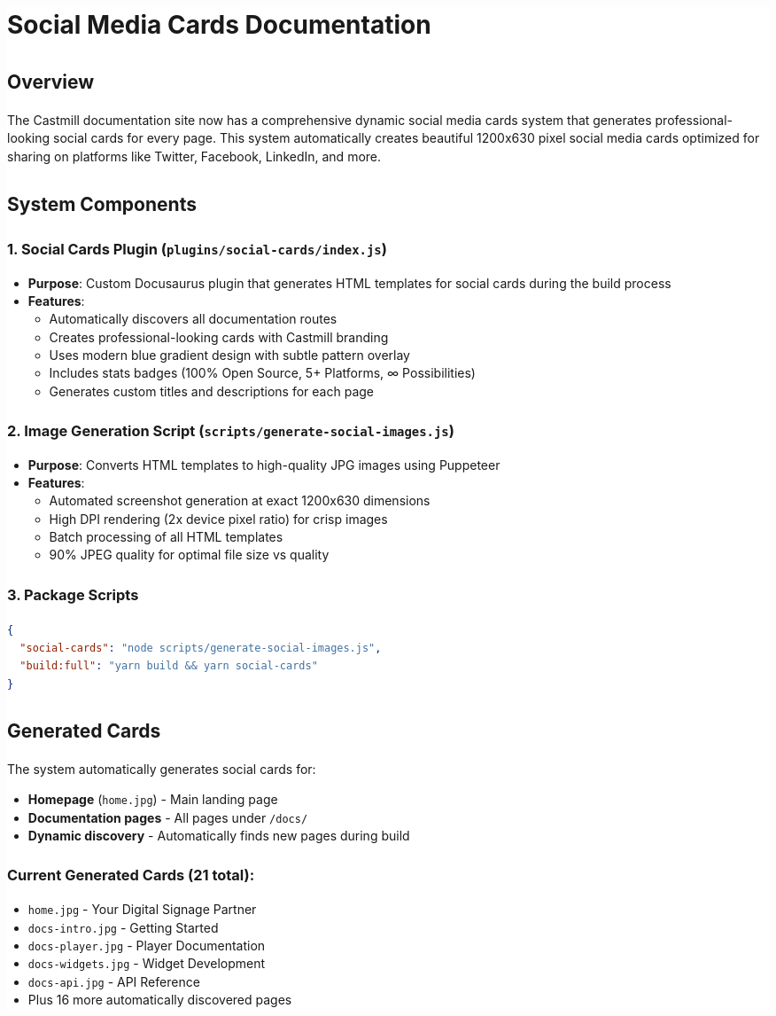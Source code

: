 # Social Media Cards Documentation

## Overview

The Castmill documentation site now has a comprehensive dynamic social media cards system that generates professional-looking social cards for every page. This system automatically creates beautiful 1200x630 pixel social media cards optimized for sharing on platforms like Twitter, Facebook, LinkedIn, and more.

## System Components

### 1. Social Cards Plugin (`plugins/social-cards/index.js`)
- **Purpose**: Custom Docusaurus plugin that generates HTML templates for social cards during the build process
- **Features**:
  - Automatically discovers all documentation routes
  - Creates professional-looking cards with Castmill branding
  - Uses modern blue gradient design with subtle pattern overlay
  - Includes stats badges (100% Open Source, 5+ Platforms, ∞ Possibilities)
  - Generates custom titles and descriptions for each page

### 2. Image Generation Script (`scripts/generate-social-images.js`)
- **Purpose**: Converts HTML templates to high-quality JPG images using Puppeteer
- **Features**:
  - Automated screenshot generation at exact 1200x630 dimensions
  - High DPI rendering (2x device pixel ratio) for crisp images
  - Batch processing of all HTML templates
  - 90% JPEG quality for optimal file size vs quality

### 3. Package Scripts
```json
{
  "social-cards": "node scripts/generate-social-images.js",
  "build:full": "yarn build && yarn social-cards"
}
```

## Generated Cards

The system automatically generates social cards for:
- **Homepage** (`home.jpg`) - Main landing page
- **Documentation pages** - All pages under `/docs/`
- **Dynamic discovery** - Automatically finds new pages during build

### Current Generated Cards (21 total):
- `home.jpg` - Your Digital Signage Partner
- `docs-intro.jpg` - Getting Started
- `docs-player.jpg` - Player Documentation  
- `docs-widgets.jpg` - Widget Development
- `docs-api.jpg` - API Reference
- Plus 16 more automatically discovered pages
